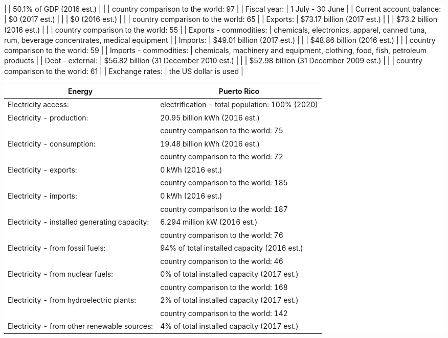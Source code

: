 | | 50.1% of GDP (2016 est.) |
| | country comparison to the world: 97 |
| Fiscal year: | 1 July - 30 June |
| Current account balance: | $0 (2017 est.) |
| | $0 (2016 est.) |
| | country comparison to the world: 65 |
| Exports: | $73.17 billion (2017 est.) |
| | $73.2 billion (2016 est.) |
| | country comparison to the world: 55 |
| Exports - commodities: | chemicals, electronics, apparel, canned tuna, rum, beverage concentrates, medical equipment |
| Imports: | $49.01 billion (2017 est.) |
| | $48.86 billion (2016 est.) |
| | country comparison to the world: 59 |
| Imports - commodities: | chemicals, machinery and equipment, clothing, food, fish, petroleum products |
| Debt - external: | $56.82 billion (31 December 2010 est.) |
| | $52.98 billion (31 December 2009 est.) |
| | country comparison to the world: 61 |
| Exchange rates: | the US dollar is used |

| Energy | Puerto Rico |
| --- | --- |
| Electricity access: | electrification - total population: 100% (2020) |
| Electricity - production: | 20.95 billion kWh (2016 est.) |
| | country comparison to the world: 75 |
| Electricity - consumption: | 19.48 billion kWh (2016 est.) |
| | country comparison to the world: 72 |
| Electricity - exports: | 0 kWh (2016 est.) |
| | country comparison to the world: 185 |
| Electricity - imports: | 0 kWh (2016 est.) |
| | country comparison to the world: 187 |
| Electricity - installed generating capacity: | 6.294 million kW (2016 est.) |
| | country comparison to the world: 76 |
| Electricity - from fossil fuels: | 94% of total installed capacity (2016 est.) |
| | country comparison to the world: 46 |
| Electricity - from nuclear fuels: | 0% of total installed capacity (2017 est.) |
| | country comparison to the world: 168 |
| Electricity - from hydroelectric plants: | 2% of total installed capacity (2017 est.) |
| | country comparison to the world: 142 |
| Electricity - from other renewable sources: | 4% of total installed capacity (2017 est.) |